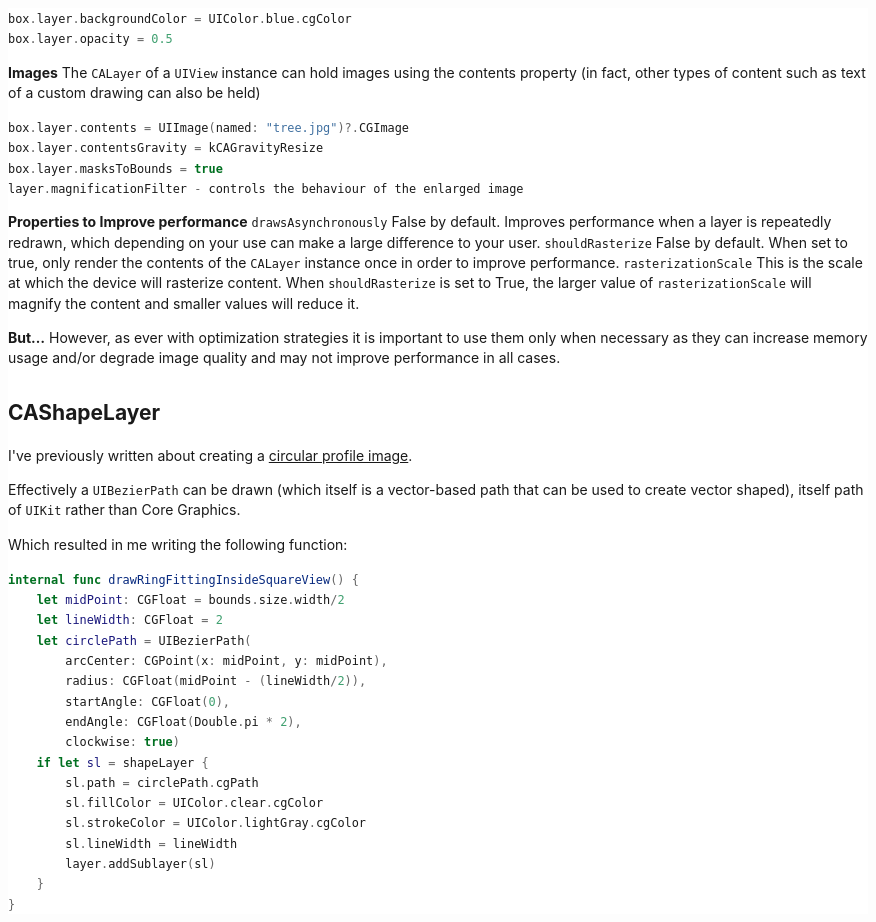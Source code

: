 ```swift
box.layer.backgroundColor = UIColor.blue.cgColor
box.layer.opacity = 0.5
```

**Images**
The `CALayer` of a `UIView` instance can hold images using the contents property (in fact, other types of content such as text of a custom drawing can also be held)

```swift
box.layer.contents = UIImage(named: "tree.jpg")?.CGImage
box.layer.contentsGravity = kCAGravityResize
box.layer.masksToBounds = true 
layer.magnificationFilter - controls the behaviour of the enlarged image
```

**Properties to Improve performance**
`drawsAsynchronously`
False by default. Improves performance when a layer is repeatedly redrawn, which depending on your use can make a large difference to your user.
`shouldRasterize`
False by default. When set to true, only render the contents of the `CALayer` instance once in order to improve performance.
`rasterizationScale`
This is the scale at which the device will rasterize content. When `shouldRasterize` is set to True, the larger value of `rasterizationScale` will magnify the content and smaller values will reduce it.

**But…**
However, as ever with optimization strategies it is important to use them only when necessary as they can increase memory usage and/or degrade image quality and may not improve performance in all cases.

## CAShapeLayer
I've previously written about creating a [circular profile image](https://medium.com/swlh/create-a-circular-profile-image-swift-uikit-19ae4eaa8bb1).

Effectively a `UIBezierPath` can be drawn (which itself is a vector-based path that can be used to create vector shaped), itself path of `UIKit` rather than Core Graphics.

Which resulted in me writing the following function:
```swift
internal func drawRingFittingInsideSquareView() {
    let midPoint: CGFloat = bounds.size.width/2
    let lineWidth: CGFloat = 2
    let circlePath = UIBezierPath(
        arcCenter: CGPoint(x: midPoint, y: midPoint),
        radius: CGFloat(midPoint - (lineWidth/2)),
        startAngle: CGFloat(0),
        endAngle: CGFloat(Double.pi * 2),
        clockwise: true)
    if let sl = shapeLayer {
        sl.path = circlePath.cgPath
        sl.fillColor = UIColor.clear.cgColor
        sl.strokeColor = UIColor.lightGray.cgColor
        sl.lineWidth = lineWidth
        layer.addSublayer(sl)
    }
}
```
